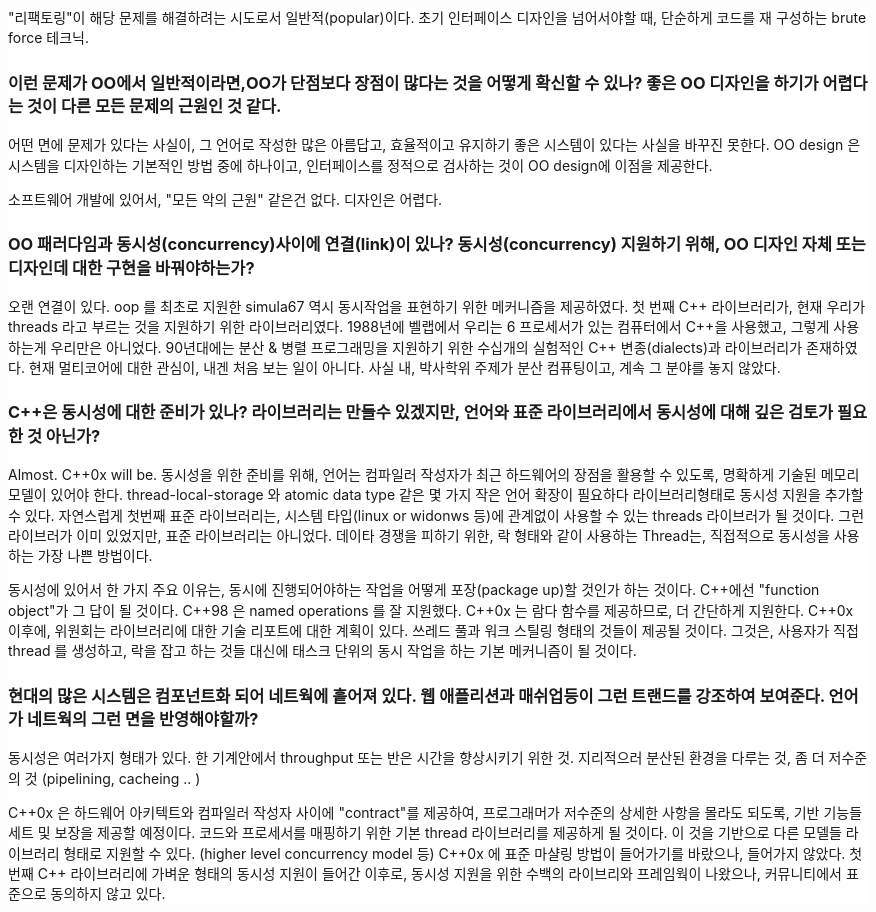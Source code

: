 "리팩토링"이 해당 문제를 해결하려는 시도로서 일반적(popular)이다.
초기 인터페이스 디자인을 넘어서야할 때, 단순하게 코드를 재 구성하는 brute force 테크닉.

### 이런 문제가 OO에서 일반적이라면,OO가 단점보다 장점이 많다는 것을 어떻게 확신할 수 있나? 좋은 OO 디자인을 하기가 어렵다는 것이 다른 모든 문제의 근원인 것 같다.

어떤 면에 문제가 있다는 사실이, 그 언어로 작성한 많은 아름답고, 효율적이고 유지하기 좋은 시스템이 있다는 사실을 바꾸진 못한다.
OO design 은 시스템을 디자인하는 기본적인 방법 중에 하나이고, 인터페이스를 정적으로 검사하는 것이 OO design에 이점을 제공한다.

소프트웨어 개발에 있어서, "모든 악의 근원" 같은건 없다.
디자인은 어렵다.

### OO 패러다임과 동시성(concurrency)사이에 연결(link)이 있나? 동시성(concurrency) 지원하기 위해, OO 디자인 자체 또는 디자인데 대한 구현을 바꿔야하는가?

오랜 연결이 있다. oop 를 최초로 지원한 simula67 역시 동시작업을 표현하기 위한 메커니즘을 제공하였다.
첫 번째 C++ 라이브러리가, 현재 우리가 threads 라고 부르는 것을 지원하기 위한 라이브러리였다.
1988년에 벨랩에서 우리는 6 프로세서가 있는 컴퓨터에서 C++을 사용했고, 그렇게 사용하는게 우리만은 아니었다.
90년대에는 분산 & 병렬 프로그래밍을 지원하기 위한 수십개의 실험적인 C++ 변종(dialects)과 라이브러리가 존재하였다.
현재 멀티코어에 대한 관심이, 내겐 처음 보는 일이 아니다.
사실 내, 박사학위 주제가 분산 컴퓨팅이고, 계속 그 분야를 놓지 않았다.

### C++은 동시성에 대한 준비가 있나? 라이브러리는 만들수 있겠지만, 언어와 표준 라이브러리에서 동시성에 대해 깊은 검토가 필요한 것 아닌가?

Almost. C++0x will be.
동시성을 위한 준비를 위해, 언어는
컴파일러 작성자가 최근 하드웨어의 장점을 활용할 수 있도록, 명확하게 기술된 메모리 모델이 있어야 한다.
thread-local-storage 와 atomic data type 같은 몇 가지 작은 언어 확장이 필요하다
라이브러리형태로 동시성 지원을 추가할 수 있다.
자연스럽게 첫번째 표준 라이브러리는, 시스템 타입(linux or widonws 등)에 관계없이 사용할 수 있는 threads 라이브러가 될 것이다.
그런 라이브러가 이미 있었지만, 표준 라이브러리는 아니었다.
데이타 경쟁을 피하기 위한, 락 형태와 같이 사용하는 Thread는, 직접적으로 동시성을 사용하는 가장 나쁜 방법이다.

동시성에 있어서 한 가지 주요 이유는, 동시에 진행되어야하는 작업을 어떻게 포장(package up)할 것인가 하는 것이다.
C++에선 "function object"가 그 답이 될 것이다.
C++98 은 named operations 를 잘 지원했다.
C++0x 는 람다 함수를 제공하므로, 더 간단하게 지원한다.
C++0x 이후에, 위원회는 라이브러리에 대한 기술 리포트에 대한 계획이 있다.
쓰레드 풀과 워크 스틸링 형태의 것들이 제공될 것이다.
그것은, 사용자가 직접 thread 를 생성하고, 락을 잡고 하는 것들 대신에 태스크 단위의 동시 작업을 하는 기본 메커니즘이 될 것이다.

### 현대의 많은 시스템은 컴포넌트화 되어 네트웍에 흩어져 있다. 웹 애플리션과 매쉬업등이 그런 트랜드를 강조하여 보여준다. 언어가 네트웍의 그런 면을 반영해야할까?

동시성은 여러가지 형태가 있다.
한 기계안에서 throughput 또는 반은 시간을 향상시키기 위한 것.
지리적으러 분산된 환경을 다루는 것,
좀 더 저수준의 것 (pipelining, cacheing .. )

C++0x 은 하드웨어 아키텍트와 컴파일러 작성자 사이에 "contract"를 제공하여, 프로그래머가 저수준의 상세한 사항을 몰라도 되도록, 기반 기능들 세트 및 보장을 제공할 예정이다. 코드와 프로세서를 매핑하기 위한 기본 thread 라이브러리를 제공하게 될 것이다.
이 것을 기반으로 다른 모델들 라이브러리 형태로 지원할 수 있다. (higher level concurrency model 등)
C++0x 에 표준 마샬링 방법이 들어가기를 바랐으나, 들어가지 않았다.
첫 번째 C++ 라이브러리에 가벼운 형태의 동시성 지원이 들어간 이후로, 동시성 지원을 위한 수백의 라이브리와 프레임웍이 나왔으나, 커뮤니티에서 표준으로 동의하지 않고 있다.
